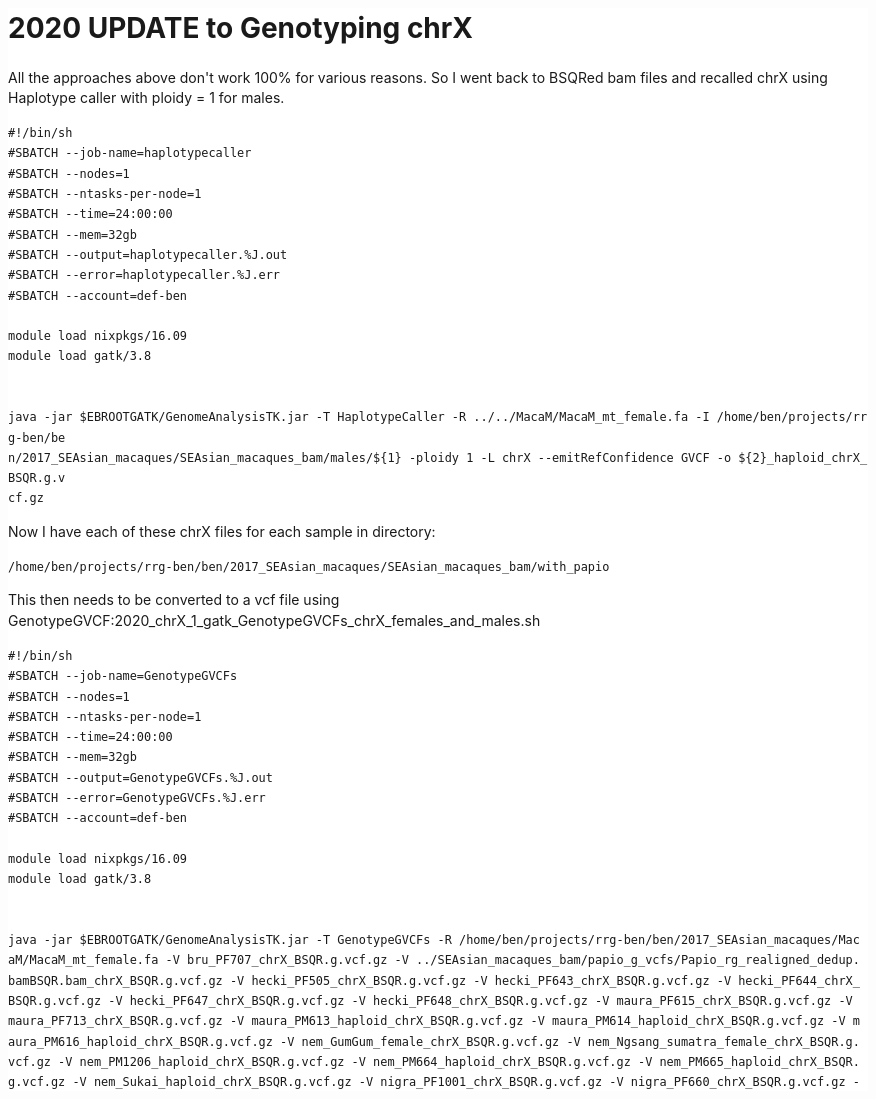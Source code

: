 # 2020 UPDATE to Genotyping chrX
All the approaches above don't work 100% for various reasons.  So I went back to BSQRed bam files and recalled chrX using Haplotype caller with ploidy = 1 for males.
```
#!/bin/sh
#SBATCH --job-name=haplotypecaller
#SBATCH --nodes=1
#SBATCH --ntasks-per-node=1
#SBATCH --time=24:00:00
#SBATCH --mem=32gb
#SBATCH --output=haplotypecaller.%J.out
#SBATCH --error=haplotypecaller.%J.err
#SBATCH --account=def-ben

module load nixpkgs/16.09
module load gatk/3.8


java -jar $EBROOTGATK/GenomeAnalysisTK.jar -T HaplotypeCaller -R ../../MacaM/MacaM_mt_female.fa -I /home/ben/projects/rrg-ben/be
n/2017_SEAsian_macaques/SEAsian_macaques_bam/males/${1} -ploidy 1 -L chrX --emitRefConfidence GVCF -o ${2}_haploid_chrX_BSQR.g.v
cf.gz

```

Now I have each of these chrX files for each sample in directory:
```
/home/ben/projects/rrg-ben/ben/2017_SEAsian_macaques/SEAsian_macaques_bam/with_papio
```
This then needs to be converted to a vcf file using GenotypeGVCF:2020_chrX_1_gatk_GenotypeGVCFs_chrX_females_and_males.sh
```
#!/bin/sh
#SBATCH --job-name=GenotypeGVCFs
#SBATCH --nodes=1
#SBATCH --ntasks-per-node=1
#SBATCH --time=24:00:00
#SBATCH --mem=32gb
#SBATCH --output=GenotypeGVCFs.%J.out
#SBATCH --error=GenotypeGVCFs.%J.err
#SBATCH --account=def-ben

module load nixpkgs/16.09
module load gatk/3.8


java -jar $EBROOTGATK/GenomeAnalysisTK.jar -T GenotypeGVCFs -R /home/ben/projects/rrg-ben/ben/2017_SEAsian_macaques/Mac
aM/MacaM_mt_female.fa -V bru_PF707_chrX_BSQR.g.vcf.gz -V ../SEAsian_macaques_bam/papio_g_vcfs/Papio_rg_realigned_dedup.
bamBSQR.bam_chrX_BSQR.g.vcf.gz -V hecki_PF505_chrX_BSQR.g.vcf.gz -V hecki_PF643_chrX_BSQR.g.vcf.gz -V hecki_PF644_chrX_
BSQR.g.vcf.gz -V hecki_PF647_chrX_BSQR.g.vcf.gz -V hecki_PF648_chrX_BSQR.g.vcf.gz -V maura_PF615_chrX_BSQR.g.vcf.gz -V 
maura_PF713_chrX_BSQR.g.vcf.gz -V maura_PM613_haploid_chrX_BSQR.g.vcf.gz -V maura_PM614_haploid_chrX_BSQR.g.vcf.gz -V m
aura_PM616_haploid_chrX_BSQR.g.vcf.gz -V nem_GumGum_female_chrX_BSQR.g.vcf.gz -V nem_Ngsang_sumatra_female_chrX_BSQR.g.
vcf.gz -V nem_PM1206_haploid_chrX_BSQR.g.vcf.gz -V nem_PM664_haploid_chrX_BSQR.g.vcf.gz -V nem_PM665_haploid_chrX_BSQR.
g.vcf.gz -V nem_Sukai_haploid_chrX_BSQR.g.vcf.gz -V nigra_PF1001_chrX_BSQR.g.vcf.gz -V nigra_PF660_chrX_BSQR.g.vcf.gz -
```